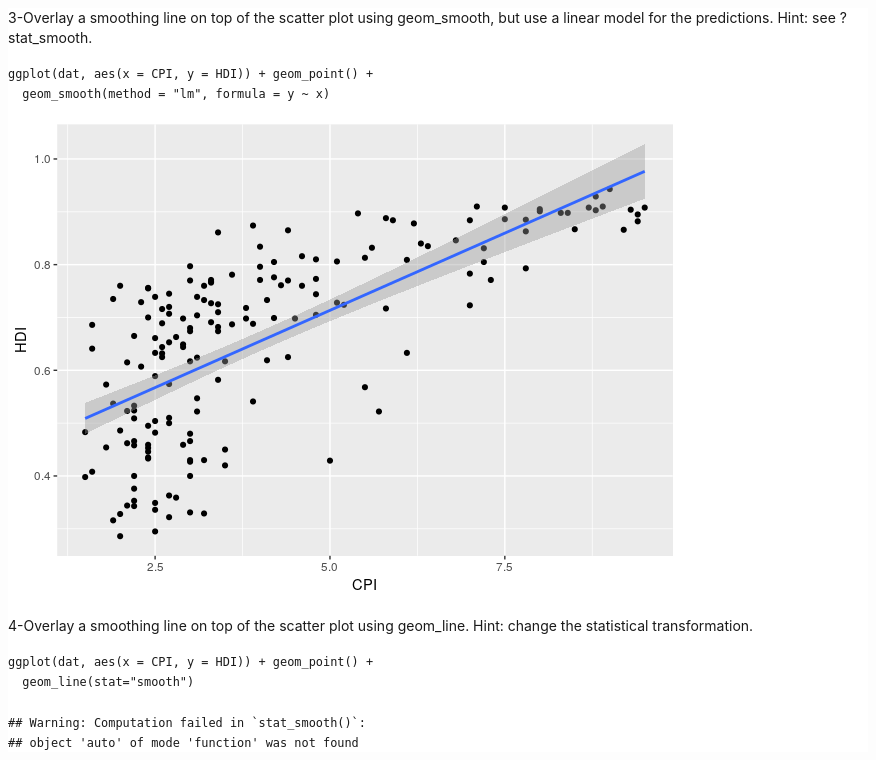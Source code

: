 3-Overlay a smoothing line on top of the scatter plot using
geom\_smooth, but use a linear model for the predictions. Hint: see
?stat\_smooth.

    ggplot(dat, aes(x = CPI, y = HDI)) + geom_point() +
      geom_smooth(method = "lm", formula = y ~ x)

![](exercise-8-EEB177_files/figure-markdown_strict/unnamed-chunk-27-1.png)

4-Overlay a smoothing line on top of the scatter plot using geom\_line.
Hint: change the statistical transformation.

    ggplot(dat, aes(x = CPI, y = HDI)) + geom_point() +
      geom_line(stat="smooth")

    ## Warning: Computation failed in `stat_smooth()`:
    ## object 'auto' of mode 'function' was not found
